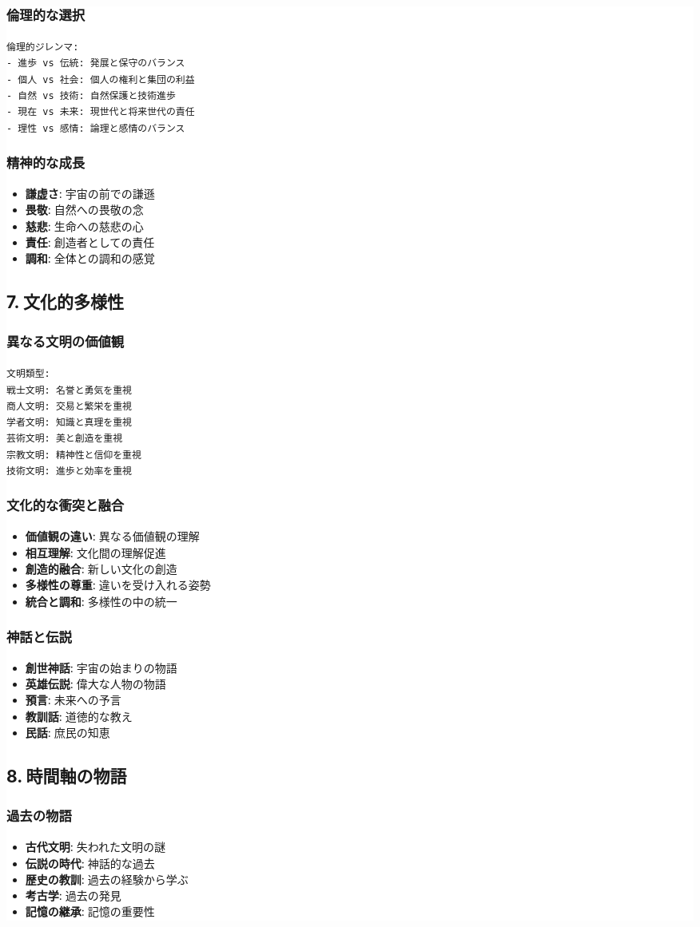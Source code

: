 ### 倫理的な選択
```
倫理的ジレンマ:
- 進歩 vs 伝統: 発展と保守のバランス
- 個人 vs 社会: 個人の権利と集団の利益
- 自然 vs 技術: 自然保護と技術進歩
- 現在 vs 未来: 現世代と将来世代の責任
- 理性 vs 感情: 論理と感情のバランス
```

### 精神的な成長
- **謙虚さ**: 宇宙の前での謙遜
- **畏敬**: 自然への畏敬の念
- **慈悲**: 生命への慈悲の心
- **責任**: 創造者としての責任
- **調和**: 全体との調和の感覚

## 7. 文化的多様性

### 異なる文明の価値観
```
文明類型:
戦士文明: 名誉と勇気を重視
商人文明: 交易と繁栄を重視
学者文明: 知識と真理を重視
芸術文明: 美と創造を重視
宗教文明: 精神性と信仰を重視
技術文明: 進歩と効率を重視
```

### 文化的な衝突と融合
- **価値観の違い**: 異なる価値観の理解
- **相互理解**: 文化間の理解促進
- **創造的融合**: 新しい文化の創造
- **多様性の尊重**: 違いを受け入れる姿勢
- **統合と調和**: 多様性の中の統一

### 神話と伝説
- **創世神話**: 宇宙の始まりの物語
- **英雄伝説**: 偉大な人物の物語
- **預言**: 未来への予言
- **教訓話**: 道徳的な教え
- **民話**: 庶民の知恵

## 8. 時間軸の物語

### 過去の物語
- **古代文明**: 失われた文明の謎
- **伝説の時代**: 神話的な過去
- **歴史の教訓**: 過去の経験から学ぶ
- **考古学**: 過去の発見
- **記憶の継承**: 記憶の重要性
